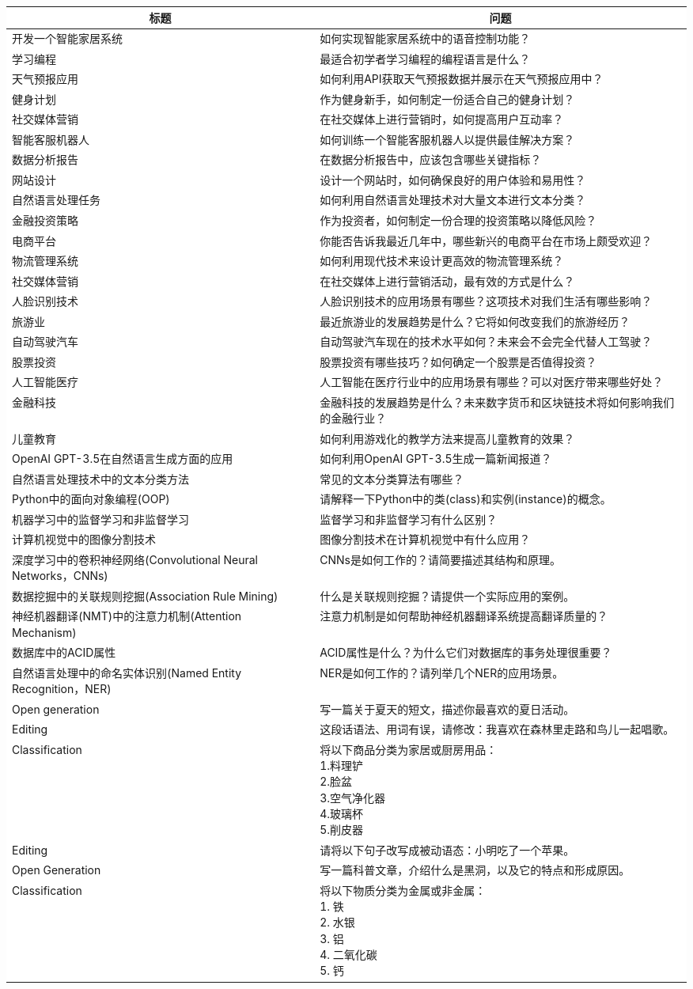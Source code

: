 | 标题 | 问题 |
| --- | --- |
| 开发一个智能家居系统 | 如何实现智能家居系统中的语音控制功能？|
| 学习编程 | 最适合初学者学习编程的编程语言是什么？|
| 天气预报应用 | 如何利用API获取天气预报数据并展示在天气预报应用中？|
| 健身计划 | 作为健身新手，如何制定一份适合自己的健身计划？|
| 社交媒体营销 | 在社交媒体上进行营销时，如何提高用户互动率？|
| 智能客服机器人 | 如何训练一个智能客服机器人以提供最佳解决方案？|
| 数据分析报告 | 在数据分析报告中，应该包含哪些关键指标？|
| 网站设计 | 设计一个网站时，如何确保良好的用户体验和易用性？|
| 自然语言处理任务 | 如何利用自然语言处理技术对大量文本进行文本分类？|
| 金融投资策略 | 作为投资者，如何制定一份合理的投资策略以降低风险？|
| 电商平台               | 你能否告诉我最近几年中，哪些新兴的电商平台在市场上颇受欢迎？                               |
| 物流管理系统         | 如何利用现代技术来设计更高效的物流管理系统？                                             |
| 社交媒体营销         | 在社交媒体上进行营销活动，最有效的方式是什么？                                           |
| 人脸识别技术         | 人脸识别技术的应用场景有哪些？这项技术对我们生活有哪些影响？                              |
| 旅游业                 | 最近旅游业的发展趋势是什么？它将如何改变我们的旅游经历？                                 |
| 自动驾驶汽车         | 自动驾驶汽车现在的技术水平如何？未来会不会完全代替人工驾驶？                              |
| 股票投资             | 股票投资有哪些技巧？如何确定一个股票是否值得投资？                                       |
| 人工智能医疗         | 人工智能在医疗行业中的应用场景有哪些？可以对医疗带来哪些好处？                             |
| 金融科技             | 金融科技的发展趋势是什么？未来数字货币和区块链技术将如何影响我们的金融行业？             |
| 儿童教育             | 如何利用游戏化的教学方法来提高儿童教育的效果？                                            |
| OpenAI GPT-3.5在自然语言生成方面的应用 | 如何利用OpenAI GPT-3.5生成一篇新闻报道？|
| 自然语言处理技术中的文本分类方法 | 常见的文本分类算法有哪些？ |
| Python中的面向对象编程(OOP) | 请解释一下Python中的类(class)和实例(instance)的概念。|
| 机器学习中的监督学习和非监督学习 | 监督学习和非监督学习有什么区别？ |
| 计算机视觉中的图像分割技术 | 图像分割技术在计算机视觉中有什么应用？ |
| 深度学习中的卷积神经网络(Convolutional Neural Networks，CNNs) | CNNs是如何工作的？请简要描述其结构和原理。|
| 数据挖掘中的关联规则挖掘(Association Rule Mining) | 什么是关联规则挖掘？请提供一个实际应用的案例。|
| 神经机器翻译(NMT)中的注意力机制(Attention Mechanism) | 注意力机制是如何帮助神经机器翻译系统提高翻译质量的？|
| 数据库中的ACID属性 | ACID属性是什么？为什么它们对数据库的事务处理很重要？|
| 自然语言处理中的命名实体识别(Named Entity Recognition，NER) | NER是如何工作的？请列举几个NER的应用场景。|
| Open generation | 写一篇关于夏天的短文，描述你最喜欢的夏日活动。|
| Editing | 这段话语法、用词有误，请修改：我喜欢在森林里走路和鸟儿一起唱歌。|
| Classification | 将以下商品分类为家居或厨房用品：<br> 1.料理铲<br>2.脸盆<br>3.空气净化器<br>4.玻璃杯<br>5.削皮器|
| Editing | 请将以下句子改写成被动语态：小明吃了一个苹果。|
| Open Generation | 写一篇科普文章，介绍什么是黑洞，以及它的特点和形成原因。|
| Classification | 将以下物质分类为金属或非金属：<br> 1. 铁<br>2. 水银<br>3. 铝<br>4. 二氧化碳<br>5. 钙|